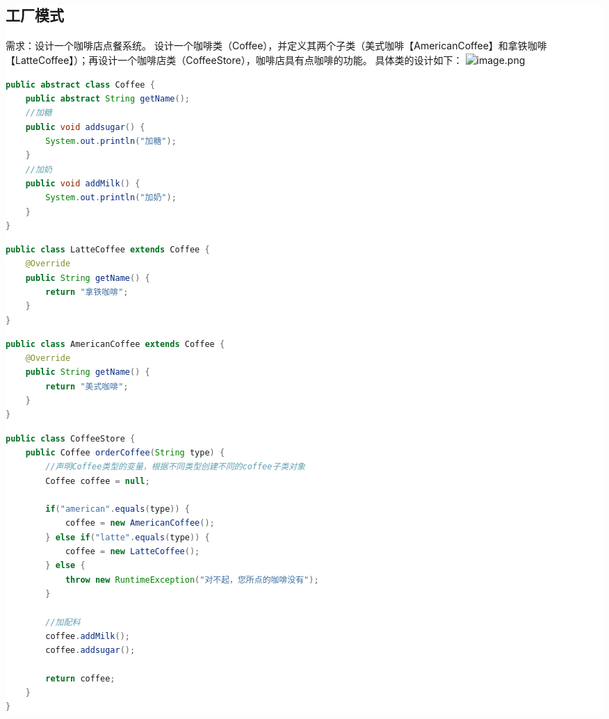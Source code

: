## 工厂模式

需求：设计一个咖啡店点餐系统。 
设计一个咖啡类（Coffee），并定义其两个子类（美式咖啡【AmericanCoffee】和拿铁咖啡 
【LatteCoffee】）；再设计一个咖啡店类（CoffeeStore），咖啡店具有点咖啡的功能。 
具体类的设计如下：
![image.png](https://gcore.jsdelivr.net/gh/Okita1027/knowledge-database-images@main/basic/software-engineering/creation1.png)

```java
public abstract class Coffee {
    public abstract String getName();
    //加糖
    public void addsugar() {
        System.out.println("加糖");
    }
    //加奶
    public void addMilk() {
        System.out.println("加奶");
    }
}
```

```java
public class LatteCoffee extends Coffee {
    @Override
    public String getName() {
        return "拿铁咖啡";
    }
}
```

```java
public class AmericanCoffee extends Coffee {
    @Override
    public String getName() {
        return "美式咖啡";
    }
}
```

```java
public class CoffeeStore {
    public Coffee orderCoffee(String type) {
        //声明Coffee类型的变量，根据不同类型创建不同的coffee子类对象
        Coffee coffee = null;
        
        if("american".equals(type)) {
            coffee = new AmericanCoffee();
        } else if("latte".equals(type)) {
            coffee = new LatteCoffee();
        } else {
            throw new RuntimeException("对不起，您所点的咖啡没有");
        }
        
        //加配料
        coffee.addMilk();
        coffee.addsugar();

        return coffee;
    }
}
```
